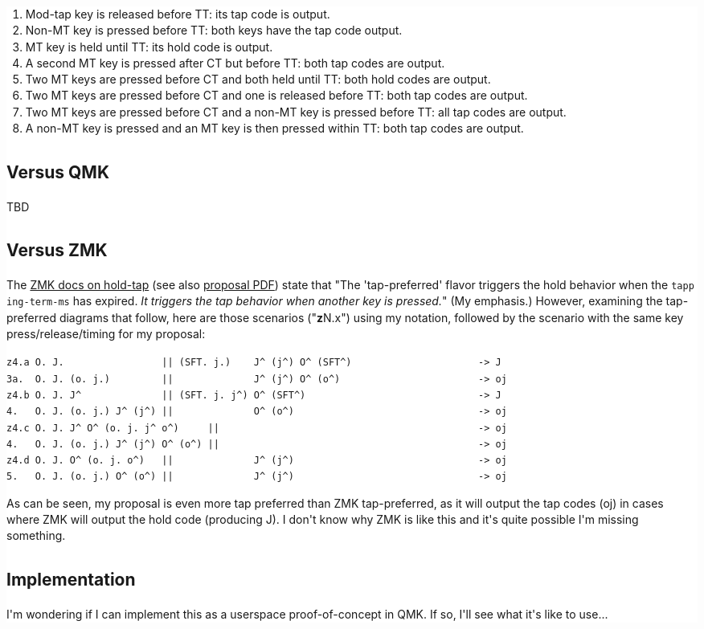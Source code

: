 1. Mod-tap key is released before TT: its tap code is output.
2. Non-MT key is pressed before TT: both keys have the tap code output.
3. MT key is held until TT: its hold code is output. 
4. A second MT key is pressed after CT but before TT: both tap codes are output.
5. Two MT keys are pressed before CT and both held until TT: both hold codes are output.
6.  Two MT keys are pressed before CT and one is released before TT: both tap codes are output.
7.  Two MT keys are pressed before CT and a non-MT key is pressed before TT: all tap codes are output.
8. A non-MT key is pressed and an MT key is then pressed within TT: both tap codes are output.

## Versus QMK

TBD


## Versus ZMK

The [ZMK docs on hold-tap](https://zmk.dev/docs/behaviors/hold-tap) (see also [proposal PDF](https://github.com/zmkfirmware/zmk/files/5111053/zmk-modtap-proposal.pdf)) state that "The 'tap-preferred' flavor triggers the hold behavior when the `tapping-term-ms` has expired. *It triggers the tap behavior when another key is pressed.*" (My emphasis.) However, examining the tap-preferred diagrams that follow, here are those scenarios ("**z**N.x") using my notation, followed by the scenario with the same key press/release/timing for my proposal:

```
z4.a O. J.                 || (SFT. j.)    J^ (j^) O^ (SFT^)                      -> J
3a.  O. J. (o. j.)         ||              J^ (j^) O^ (o^)                        -> oj
z4.b O. J. J^              || (SFT. j. j^) O^ (SFT^)                              -> J
4.   O. J. (o. j.) J^ (j^) ||              O^ (o^)                                -> oj
z4.c O. J. J^ O^ (o. j. j^ o^)     ||                                             -> oj
4.   O. J. (o. j.) J^ (j^) O^ (o^) ||                                             -> oj
z4.d O. J. O^ (o. j. o^)   ||              J^ (j^)                                -> oj
5.   O. J. (o. j.) O^ (o^) ||              J^ (j^)                                -> oj
```

As can be seen, my proposal is even more tap preferred than ZMK tap-preferred, as it will output the tap codes (oj) in cases where ZMK will output the hold code (producing J). I don't know why ZMK is like this and it's quite possible I'm missing something.

## Implementation
I'm wondering if I can implement this as a userspace proof-of-concept in QMK. If so, I'll see what it's like to use...
